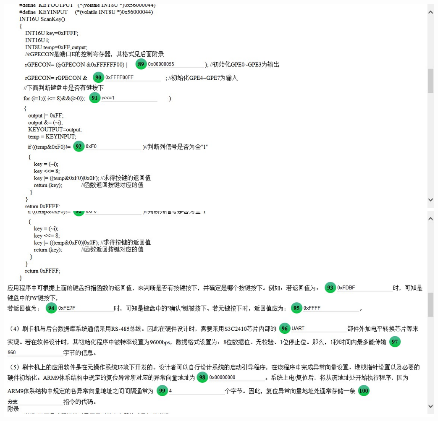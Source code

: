 ![3.89_92.jpg](全国计算机三级嵌入式系统开发技术[2018.3]-真考题库试卷3总结/3.89_92.jpg)
![3.93_100.jpg](全国计算机三级嵌入式系统开发技术[2018.3]-真考题库试卷3总结/3.93_100.jpg)